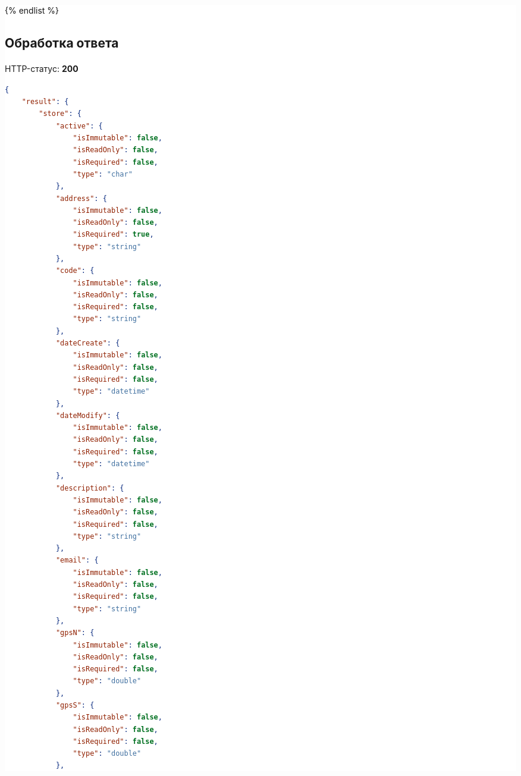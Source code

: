 {% endlist %}

## Обработка ответа

HTTP-статус: **200**

```json
{
    "result": {
        "store": {
            "active": {
                "isImmutable": false,
                "isReadOnly": false,
                "isRequired": false,
                "type": "char"
            },
            "address": {
                "isImmutable": false,
                "isReadOnly": false,
                "isRequired": true,
                "type": "string"
            },
            "code": {
                "isImmutable": false,
                "isReadOnly": false,
                "isRequired": false,
                "type": "string"
            },
            "dateCreate": {
                "isImmutable": false,
                "isReadOnly": false,
                "isRequired": false,
                "type": "datetime"
            },
            "dateModify": {
                "isImmutable": false,
                "isReadOnly": false,
                "isRequired": false,
                "type": "datetime"
            },
            "description": {
                "isImmutable": false,
                "isReadOnly": false,
                "isRequired": false,
                "type": "string"
            },
            "email": {
                "isImmutable": false,
                "isReadOnly": false,
                "isRequired": false,
                "type": "string"
            },
            "gpsN": {
                "isImmutable": false,
                "isReadOnly": false,
                "isRequired": false,
                "type": "double"
            },
            "gpsS": {
                "isImmutable": false,
                "isReadOnly": false,
                "isRequired": false,
                "type": "double"
            },
```